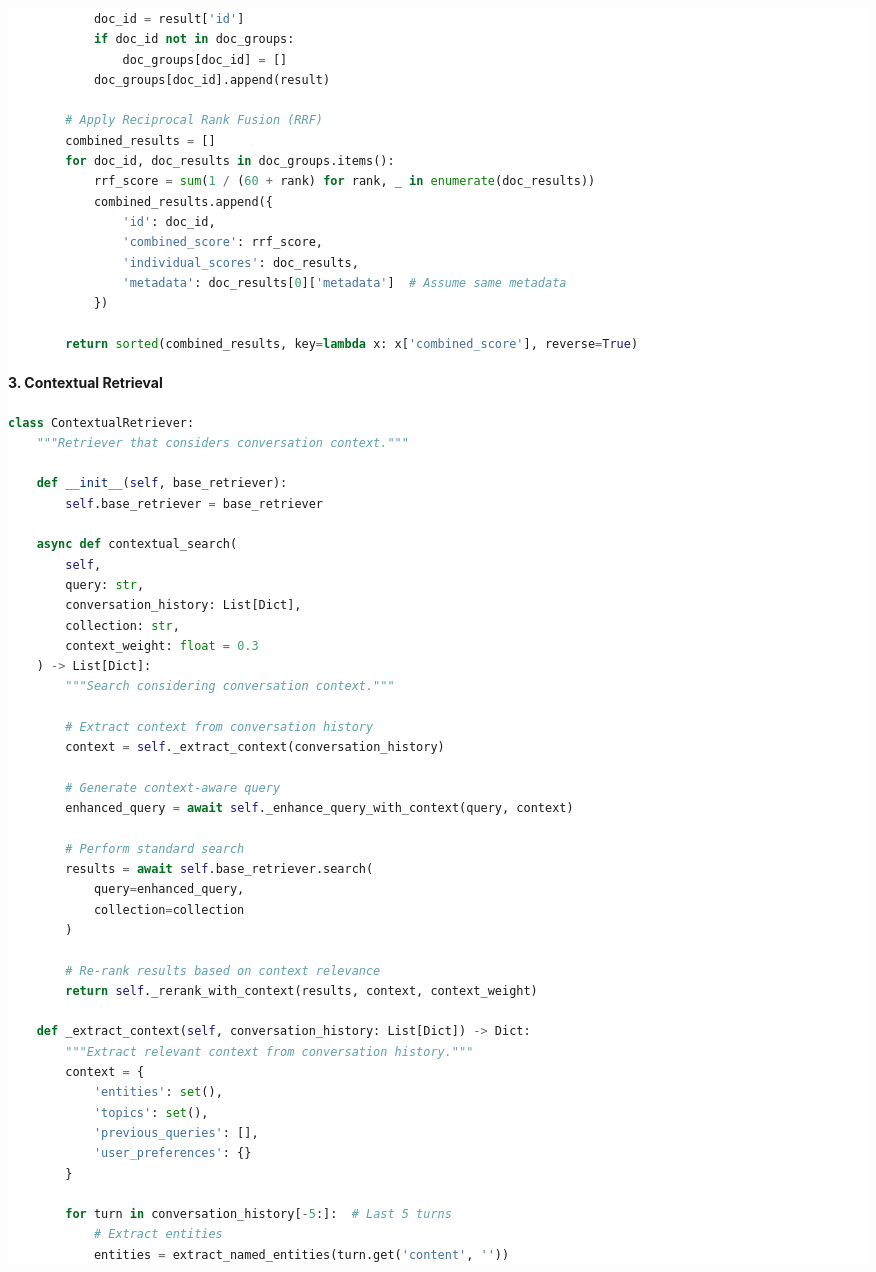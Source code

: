 ```python
            doc_id = result['id']
            if doc_id not in doc_groups:
                doc_groups[doc_id] = []
            doc_groups[doc_id].append(result)
        
        # Apply Reciprocal Rank Fusion (RRF)
        combined_results = []
        for doc_id, doc_results in doc_groups.items():
            rrf_score = sum(1 / (60 + rank) for rank, _ in enumerate(doc_results))
            combined_results.append({
                'id': doc_id,
                'combined_score': rrf_score,
                'individual_scores': doc_results,
                'metadata': doc_results[0]['metadata']  # Assume same metadata
            })
        
        return sorted(combined_results, key=lambda x: x['combined_score'], reverse=True)
```

#### 3. Contextual Retrieval

```python
class ContextualRetriever:
    """Retriever that considers conversation context."""
    
    def __init__(self, base_retriever):
        self.base_retriever = base_retriever
    
    async def contextual_search(
        self,
        query: str,
        conversation_history: List[Dict],
        collection: str,
        context_weight: float = 0.3
    ) -> List[Dict]:
        """Search considering conversation context."""
        
        # Extract context from conversation history
        context = self._extract_context(conversation_history)
        
        # Generate context-aware query
        enhanced_query = await self._enhance_query_with_context(query, context)
        
        # Perform standard search
        results = await self.base_retriever.search(
            query=enhanced_query,
            collection=collection
        )
        
        # Re-rank results based on context relevance
        return self._rerank_with_context(results, context, context_weight)
    
    def _extract_context(self, conversation_history: List[Dict]) -> Dict:
        """Extract relevant context from conversation history."""
        context = {
            'entities': set(),
            'topics': set(),
            'previous_queries': [],
            'user_preferences': {}
        }
        
        for turn in conversation_history[-5:]:  # Last 5 turns
            # Extract entities
            entities = extract_named_entities(turn.get('content', ''))
```